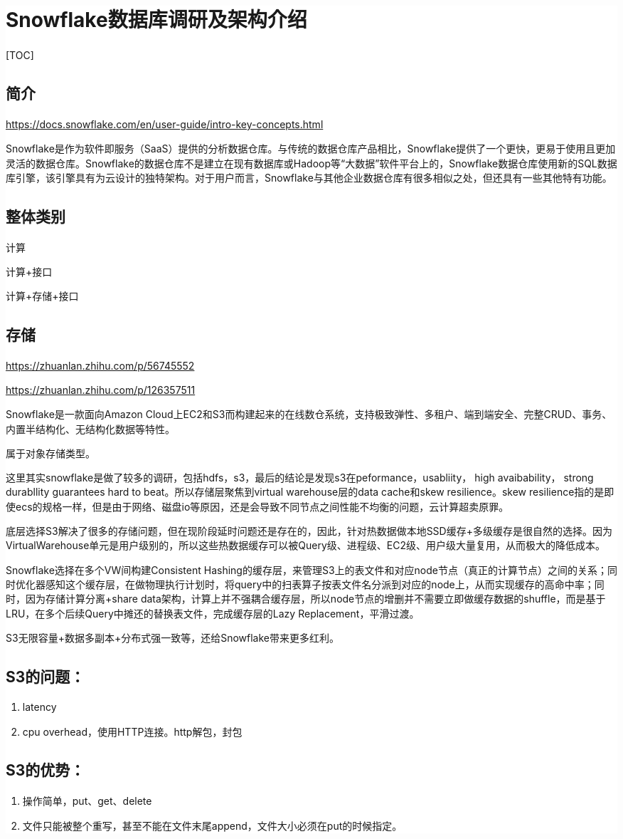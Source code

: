 # Snowflake数据库调研及架构介绍



[TOC]

## 简介
https://docs.snowflake.com/en/user-guide/intro-key-concepts.html

Snowflake是作为软件即服务（SaaS）提供的分析数据仓库。与传统的数据仓库产品相比，Snowflake提供了一个更快，更易于使用且更加灵活的数据仓库。Snowflake的数据仓库不是建立在现有数据库或Hadoop等“大数据”软件平台上的，Snowflake数据仓库使用新的SQL数据库引擎，该引擎具有为云设计的独特架构。对于用户而言，Snowflake与其他企业数据仓库有很多相似之处，但还具有一些其他特有功能。

## 整体类别
计算

计算+接口

计算+存储+接口

## 存储
https://zhuanlan.zhihu.com/p/56745552

https://zhuanlan.zhihu.com/p/126357511

Snowflake是一款面向Amazon Cloud上EC2和S3而构建起来的在线数仓系统，支持极致弹性、多租户、端到端安全、完整CRUD、事务、内置半结构化、无结构化数据等特性。

属于对象存储类型。

这里其实snowflake是做了较多的调研，包括hdfs，s3，最后的结论是发现s3在peformance，usabliity， high avaibability， strong durabllity guarantees hard to beat。所以存储层聚焦到virtual warehouse层的data cache和skew resilience。skew resilience指的是即使ecs的规格一样，但是由于网络、磁盘io等原因，还是会导致不同节点之间性能不均衡的问题，云计算超卖原罪。

底层选择S3解决了很多的存储问题，但在现阶段延时问题还是存在的，因此，针对热数据做本地SSD缓存+多级缓存是很自然的选择。因为VirtualWarehouse单元是用户级别的，所以这些热数据缓存可以被Query级、进程级、EC2级、用户级大量复用，从而极大的降低成本。

Snowflake选择在多个VW间构建Consistent Hashing的缓存层，来管理S3上的表文件和对应node节点（真正的计算节点）之间的关系；同时优化器感知这个缓存层，在做物理执行计划时，将query中的扫表算子按表文件名分派到对应的node上，从而实现缓存的高命中率；同时，因为存储计算分离+share data架构，计算上并不强耦合缓存层，所以node节点的增删并不需要立即做缓存数据的shuffle，而是基于LRU，在多个后续Query中摊还的替换表文件，完成缓存层的Lazy Replacement，平滑过渡。

S3无限容量+数据多副本+分布式强一致等，还给Snowflake带来更多红利。

## S3的问题：

1. latency

2. cpu overhead，使用HTTP连接。http解包，封包

## S3的优势：

1. 操作简单，put、get、delete

2. 文件只能被整个重写，甚至不能在文件末尾append，文件大小必须在put的时候指定。
